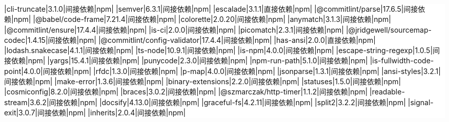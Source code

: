 |cli-truncate|3.1.0|间接依赖|npm|
|semver|6.3.1|间接依赖|npm|
|escalade|3.1.1|直接依赖|npm|
|@commitlint/parse|17.6.5|间接依赖|npm|
|@babel/code-frame|7.21.4|间接依赖|npm|
|colorette|2.0.20|间接依赖|npm|
|anymatch|3.1.3|间接依赖|npm|
|@commitlint/ensure|17.4.4|间接依赖|npm|
|is-ci|2.0.0|间接依赖|npm|
|picomatch|2.3.1|间接依赖|npm|
|@jridgewell/sourcemap-codec|1.4.15|间接依赖|npm|
|@commitlint/config-validator|17.4.4|间接依赖|npm|
|has-ansi|2.0.0|直接依赖|npm|
|lodash.snakecase|4.1.1|间接依赖|npm|
|ts-node|10.9.1|间接依赖|npm|
|is-npm|4.0.0|间接依赖|npm|
|escape-string-regexp|1.0.5|间接依赖|npm|
|yargs|15.4.1|间接依赖|npm|
|punycode|2.3.0|间接依赖|npm|
|npm-run-path|5.1.0|间接依赖|npm|
|is-fullwidth-code-point|4.0.0|间接依赖|npm|
|rfdc|1.3.0|间接依赖|npm|
|p-map|4.0.0|间接依赖|npm|
|jsonparse|1.3.1|间接依赖|npm|
|ansi-styles|3.2.1|间接依赖|npm|
|make-error|1.3.6|间接依赖|npm|
|binary-extensions|2.2.0|间接依赖|npm|
|statuses|1.5.0|间接依赖|npm|
|cosmiconfig|8.2.0|间接依赖|npm|
|braces|3.0.2|间接依赖|npm|
|@szmarczak/http-timer|1.1.2|间接依赖|npm|
|readable-stream|3.6.2|间接依赖|npm|
|docsify|4.13.0|间接依赖|npm|
|graceful-fs|4.2.11|间接依赖|npm|
|split2|3.2.2|间接依赖|npm|
|signal-exit|3.0.7|间接依赖|npm|
|inherits|2.0.4|间接依赖|npm|